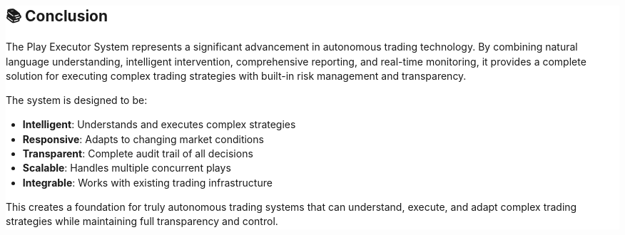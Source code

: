 ## 📚 Conclusion

The Play Executor System represents a significant advancement in autonomous trading technology. By combining natural language understanding, intelligent intervention, comprehensive reporting, and real-time monitoring, it provides a complete solution for executing complex trading strategies with built-in risk management and transparency.

The system is designed to be:
- **Intelligent**: Understands and executes complex strategies
- **Responsive**: Adapts to changing market conditions
- **Transparent**: Complete audit trail of all decisions
- **Scalable**: Handles multiple concurrent plays
- **Integrable**: Works with existing trading infrastructure

This creates a foundation for truly autonomous trading systems that can understand, execute, and adapt complex trading strategies while maintaining full transparency and control. 